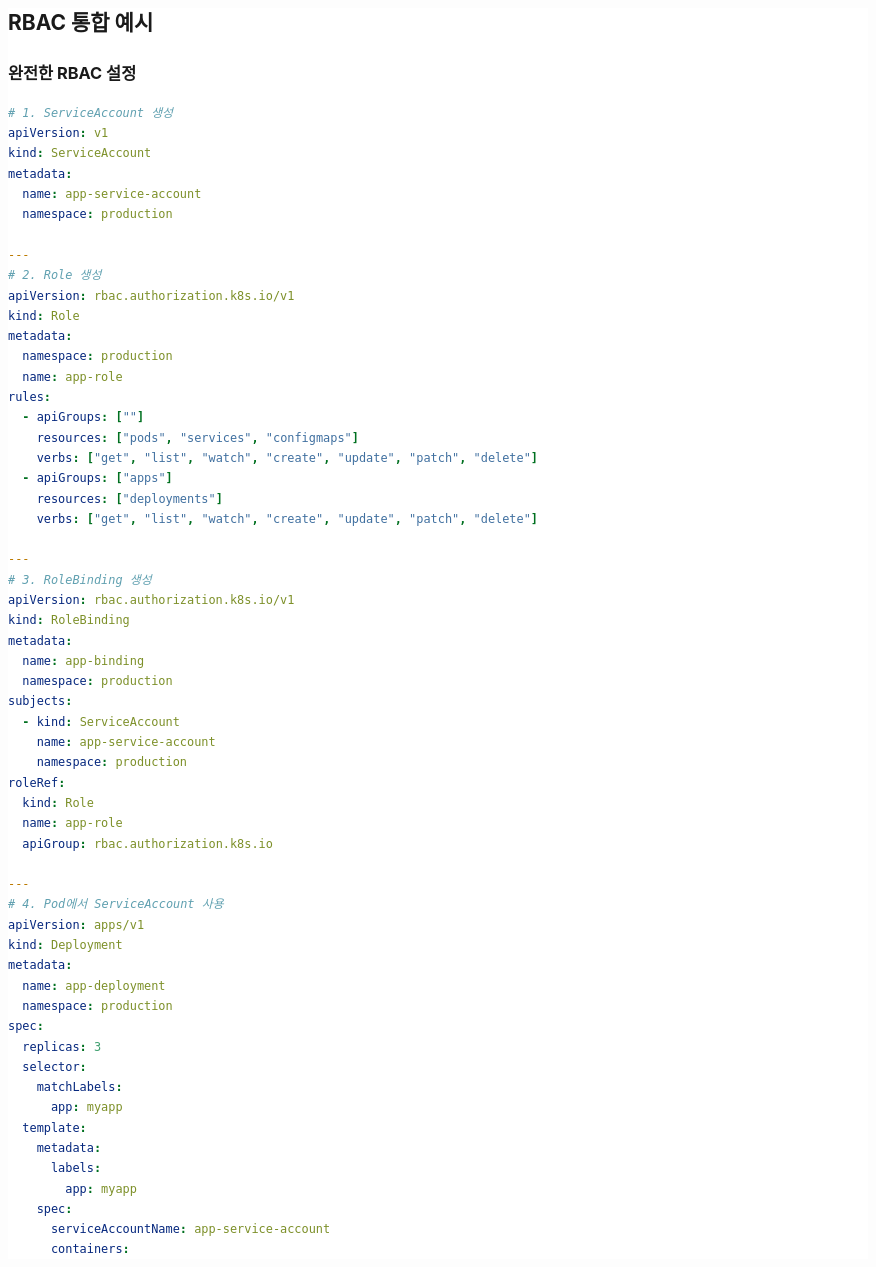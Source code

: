 
## RBAC 통합 예시

### 완전한 RBAC 설정

```yaml
# 1. ServiceAccount 생성
apiVersion: v1
kind: ServiceAccount
metadata:
  name: app-service-account
  namespace: production

---
# 2. Role 생성
apiVersion: rbac.authorization.k8s.io/v1
kind: Role
metadata:
  namespace: production
  name: app-role
rules:
  - apiGroups: [""]
    resources: ["pods", "services", "configmaps"]
    verbs: ["get", "list", "watch", "create", "update", "patch", "delete"]
  - apiGroups: ["apps"]
    resources: ["deployments"]
    verbs: ["get", "list", "watch", "create", "update", "patch", "delete"]

---
# 3. RoleBinding 생성
apiVersion: rbac.authorization.k8s.io/v1
kind: RoleBinding
metadata:
  name: app-binding
  namespace: production
subjects:
  - kind: ServiceAccount
    name: app-service-account
    namespace: production
roleRef:
  kind: Role
  name: app-role
  apiGroup: rbac.authorization.k8s.io

---
# 4. Pod에서 ServiceAccount 사용
apiVersion: apps/v1
kind: Deployment
metadata:
  name: app-deployment
  namespace: production
spec:
  replicas: 3
  selector:
    matchLabels:
      app: myapp
  template:
    metadata:
      labels:
        app: myapp
    spec:
      serviceAccountName: app-service-account
      containers:
```